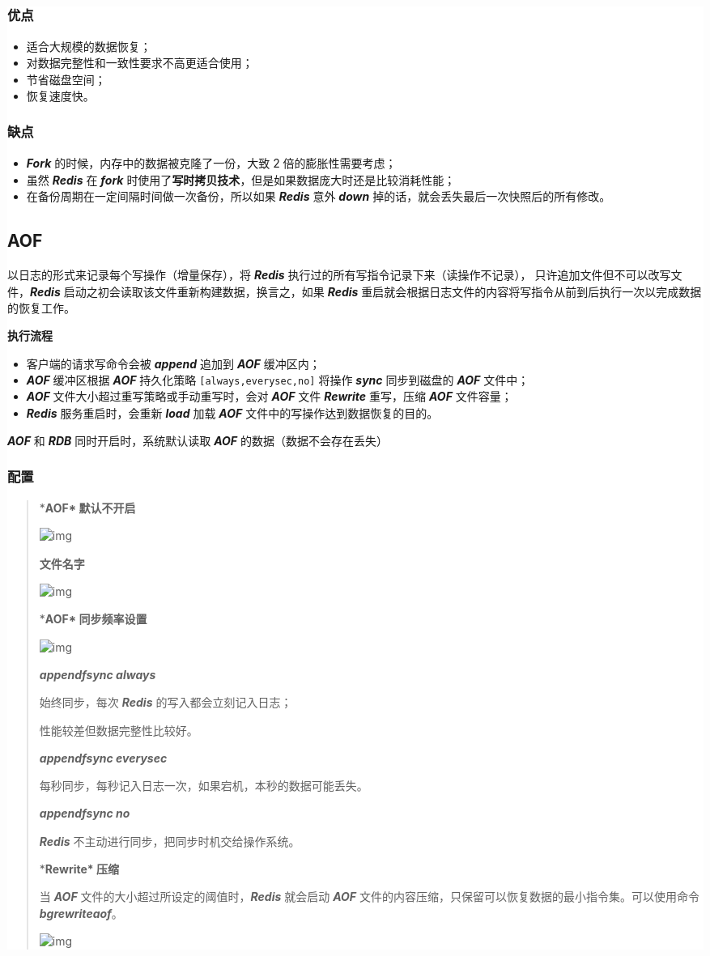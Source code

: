 ### 优点

- 适合大规模的数据恢复；
- 对数据完整性和一致性要求不高更适合使用；
- 节省磁盘空间；
- 恢复速度快。

### 缺点

- ***Fork*** 的时候，内存中的数据被克隆了一份，大致 2 倍的膨胀性需要考虑；
- 虽然 ***Redis*** 在 ***fork*** 时使用了**写时拷贝技术**，但是如果数据庞大时还是比较消耗性能；
- 在备份周期在一定间隔时间做一次备份，所以如果 ***Redis*** 意外 ***down*** 掉的话，就会丢失最后一次快照后的所有修改。

## AOF

以日志的形式来记录每个写操作（增量保存），将 ***Redis*** 执行过的所有写指令记录下来（读操作不记录）， 只许追加文件但不可以改写文件，***Redis*** 启动之初会读取该文件重新构建数据，换言之，如果 ***Redis*** 重启就会根据日志文件的内容将写指令从前到后执行一次以完成数据的恢复工作。

**执行流程**

- 客户端的请求写命令会被 ***append*** 追加到 ***AOF*** 缓冲区内；
- ***AOF*** 缓冲区根据 ***AOF*** 持久化策略 `[always,everysec,no]` 将操作 ***sync*** 同步到磁盘的 ***AOF*** 文件中；
- ***AOF*** 文件大小超过重写策略或手动重写时，会对 ***AOF*** 文件 ***Rewrite*** 重写，压缩 ***AOF*** 文件容量；
- ***Redis*** 服务重启时，会重新 ***load*** 加载 ***AOF*** 文件中的写操作达到数据恢复的目的。

***AOF*** 和 ***RDB*** 同时开启时，系统默认读取 ***AOF*** 的数据（数据不会存在丢失）

### 配置

> ***AOF\* 默认不开启**
>
> ![img](https://tsuiraku.oss-cn-chengdu.aliyuncs.com/typora/202206241248962.png)
>
> **文件名字**
>
> ![img](https://tsuiraku.oss-cn-chengdu.aliyuncs.com/typora/202206241248396.png)
>
> ***AOF\* 同步频率设置**
>
> ![img](https://tsuiraku.oss-cn-chengdu.aliyuncs.com/typora/202206241249139.png)
>
> ***appendfsync always***
>
>  始终同步，每次 ***Redis*** 的写入都会立刻记入日志；
>
>  性能较差但数据完整性比较好。
>
> ***appendfsync everysec***
>
>  每秒同步，每秒记入日志一次，如果宕机，本秒的数据可能丢失。
>
> ***appendfsync no***
>
>  ***Redis*** 不主动进行同步，把同步时机交给操作系统。
>
> ***Rewrite\* 压缩**
>
> 当 ***AOF*** 文件的大小超过所设定的阈值时，***Redis*** 就会启动 ***AOF*** 文件的内容压缩，只保留可以恢复数据的最小指令集。可以使用命令 ***bgrewriteaof***。
>
> ![img](https://tsuiraku.oss-cn-chengdu.aliyuncs.com/typora/202206241249997.png)
